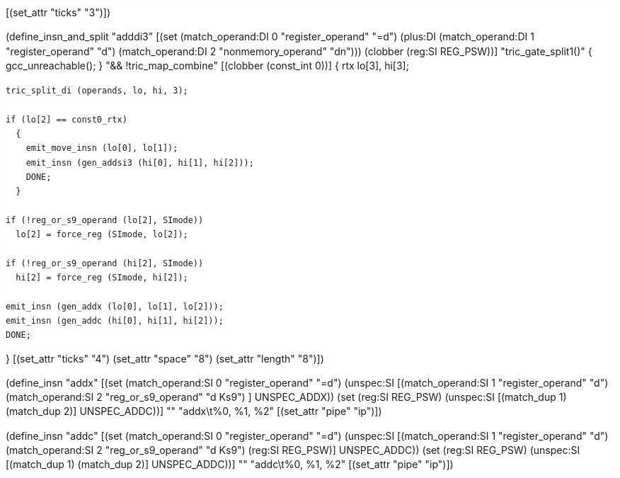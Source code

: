   [(set_attr "ticks" "3")])


(define_insn_and_split "adddi3"
  [(set (match_operand:DI 0 "register_operand"           "=d")
        (plus:DI (match_operand:DI 1 "register_operand"   "d")
                 (match_operand:DI 2 "nonmemory_operand"  "dn")))
   (clobber (reg:SI REG_PSW))]
  "tric_gate_split1()"
  { gcc_unreachable(); }
  "&& !tric_map_combine"
  [(clobber (const_int 0))]
  {
    rtx lo[3], hi[3];

    tric_split_di (operands, lo, hi, 3);

    if (lo[2] == const0_rtx)
      {
        emit_move_insn (lo[0], lo[1]);
        emit_insn (gen_addsi3 (hi[0], hi[1], hi[2]));
        DONE;
      }

    if (!reg_or_s9_operand (lo[2], SImode))
      lo[2] = force_reg (SImode, lo[2]);

    if (!reg_or_s9_operand (hi[2], SImode))
      hi[2] = force_reg (SImode, hi[2]);

    emit_insn (gen_addx (lo[0], lo[1], lo[2]));
    emit_insn (gen_addc (hi[0], hi[1], hi[2]));
    DONE;
  }
  [(set_attr "ticks" "4")
   (set_attr "space" "8")
   (set_attr "length" "8")])


(define_insn "addx"
  [(set (match_operand:SI 0 "register_operand"                     "=d")
        (unspec:SI [(match_operand:SI 1 "register_operand"          "d")
                    (match_operand:SI 2 "reg_or_s9_operand"         "d Ks9")
                    ] UNSPEC_ADDX))
   (set (reg:SI REG_PSW)
        (unspec:SI [(match_dup 1)
                    (match_dup 2)] UNSPEC_ADDC))]
  ""
  "addx\t%0, %1, %2"
  [(set_attr "pipe" "ip")])

(define_insn "addc"
  [(set (match_operand:SI 0 "register_operand"                     "=d")
        (unspec:SI [(match_operand:SI 1 "register_operand"          "d")
                    (match_operand:SI 2 "reg_or_s9_operand"         "d Ks9")
                    (reg:SI REG_PSW)] UNSPEC_ADDC))
   (set (reg:SI REG_PSW)
        (unspec:SI [(match_dup 1)
                    (match_dup 2)] UNSPEC_ADDC))]
  ""
  "addc\t%0, %1, %2"
  [(set_attr "pipe" "ip")])
